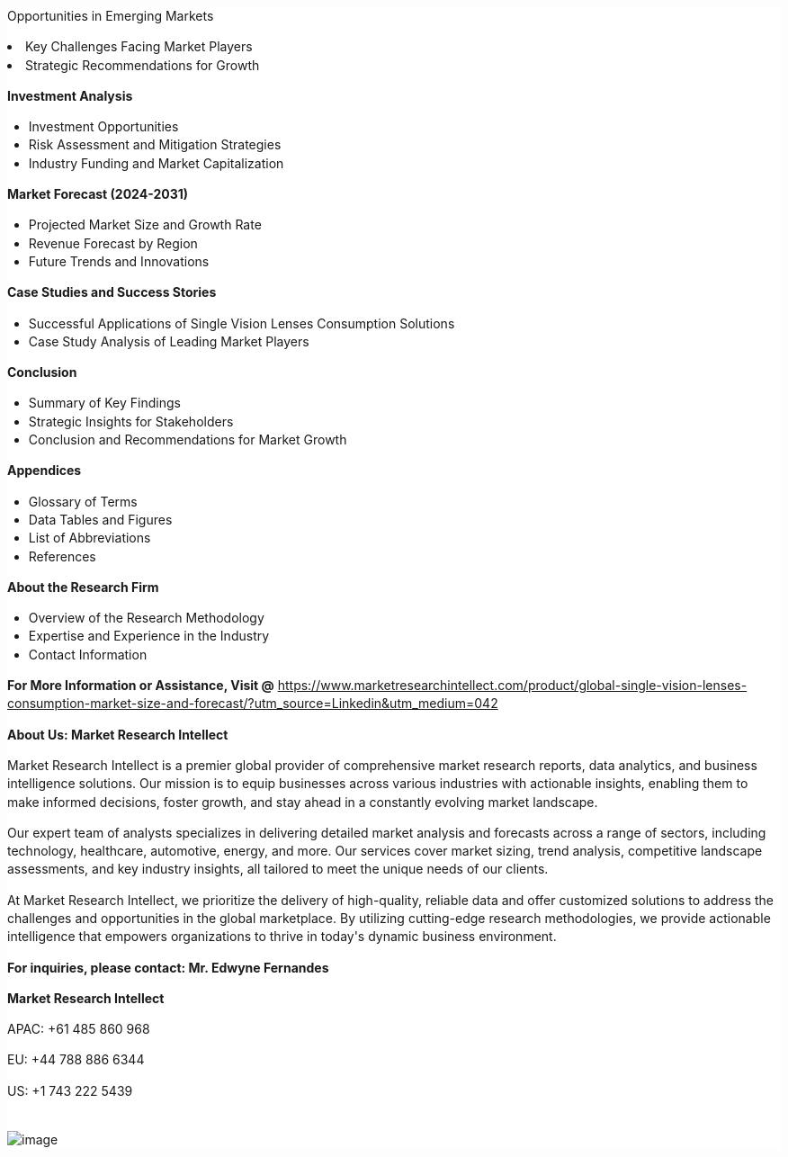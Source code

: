 Opportunities in Emerging Markets</li><li>Key Challenges Facing Market Players</li><li>Strategic Recommendations for Growth</li></ul><p><strong>Investment Analysis</strong></p><ul><li>Investment Opportunities</li><li>Risk Assessment and Mitigation Strategies</li><li>Industry Funding and Market Capitalization</li></ul><p><strong>Market Forecast (2024-2031)</strong></p><ul><li>Projected Market Size and Growth Rate</li><li>Revenue Forecast by Region</li><li>Future Trends and Innovations</li></ul><p><strong>Case Studies and Success Stories</strong></p><ul><li>Successful Applications of Single Vision Lenses Consumption Solutions</li><li>Case Study Analysis of Leading Market Players</li></ul><p><strong>Conclusion</strong></p><ul><li>Summary of Key Findings</li><li>Strategic Insights for Stakeholders</li><li>Conclusion and Recommendations for Market Growth</li></ul><p><strong>Appendices</strong></p><ul><li>Glossary of Terms</li><li>Data Tables and Figures</li><li>List of Abbreviations</li><li>References</li></ul><p><strong>About the Research Firm</strong></p><ul><li>Overview of the Research Methodology</li><li>Expertise and Experience in the Industry</li><li>Contact Information</li></ul></div><div class="article-main__content" data-test-id="publishing-text-block"><p><span class="font-[700]"><strong>For More Information or Assistance, Visit @</strong>&nbsp;<a href="https://www.marketresearchintellect.com/product/global-single-vision-lenses-consumption-market-size-and-forecast/?utm_source=Linkedin&utm_medium=042">https://www.marketresearchintellect.com/product/global-single-vision-lenses-consumption-market-size-and-forecast/?utm_source=Linkedin&utm_medium=042</a></span></p><p><strong>About Us: Market Research Intellect</strong></p><p>Market Research Intellect is a premier global provider of comprehensive market research reports, data analytics, and business intelligence solutions. Our mission is to equip businesses across various industries with actionable insights, enabling them to make informed decisions, foster growth, and stay ahead in a constantly evolving market landscape.</p><p>Our expert team of analysts specializes in delivering detailed market analysis and forecasts across a range of sectors, including technology, healthcare, automotive, energy, and more. Our services cover market sizing, trend analysis, competitive landscape assessments, and key industry insights, all tailored to meet the unique needs of our clients.</p><p>At Market Research Intellect, we prioritize the delivery of high-quality, reliable data and offer customized solutions to address the challenges and opportunities in the global marketplace. By utilizing cutting-edge research methodologies, we provide actionable intelligence that empowers organizations to thrive in today's dynamic business environment.</p><p><strong>For inquiries, please contact: Mr. Edwyne Fernandes</strong></p><p><strong>Market Research Intellect</strong></p><p>APAC: +61 485 860 968</p><p>EU: +44 788 886 6344</p><p>US: +1 743 222 5439</p></div><div class="article-main__content" data-test-id="publishing-text-block">&nbsp;</div>
![image](https://github.com/user-attachments/assets/b8642250-7f18-4487-9ed2-4907dfd46112)
